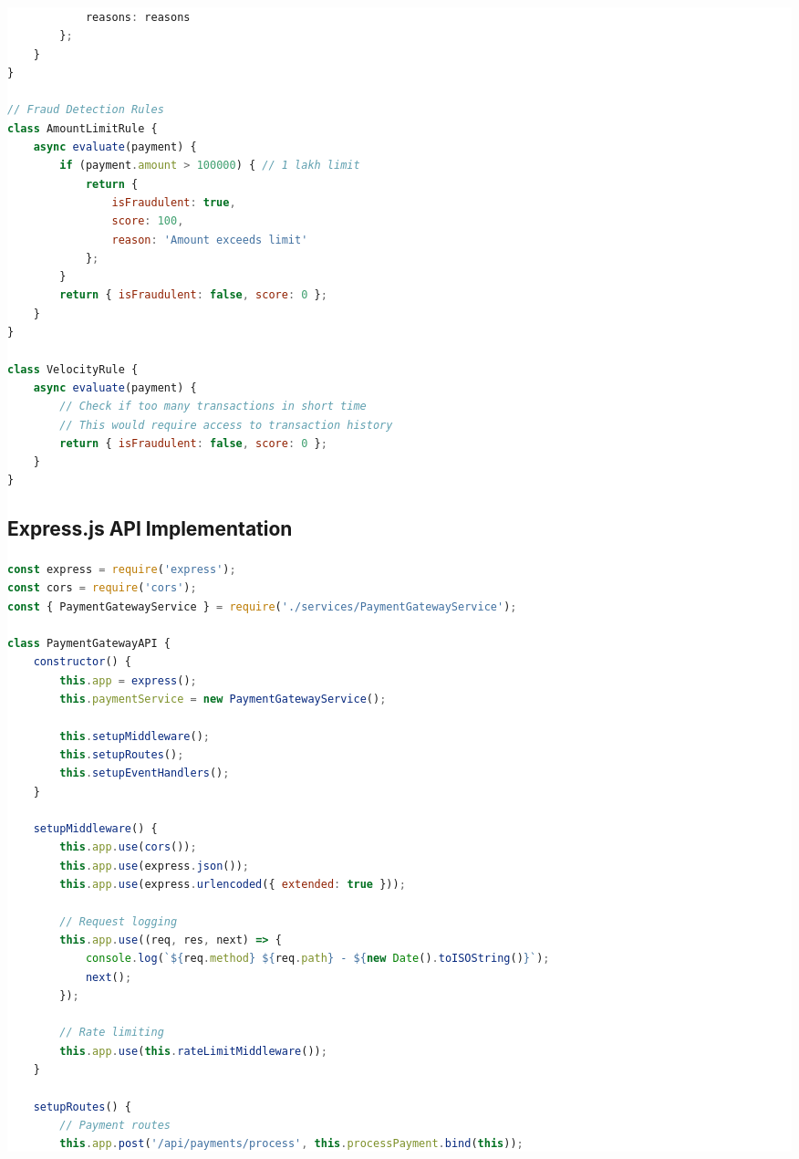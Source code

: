 ```javascript
            reasons: reasons
        };
    }
}

// Fraud Detection Rules
class AmountLimitRule {
    async evaluate(payment) {
        if (payment.amount > 100000) { // 1 lakh limit
            return {
                isFraudulent: true,
                score: 100,
                reason: 'Amount exceeds limit'
            };
        }
        return { isFraudulent: false, score: 0 };
    }
}

class VelocityRule {
    async evaluate(payment) {
        // Check if too many transactions in short time
        // This would require access to transaction history
        return { isFraudulent: false, score: 0 };
    }
}
```

## Express.js API Implementation

```javascript
const express = require('express');
const cors = require('cors');
const { PaymentGatewayService } = require('./services/PaymentGatewayService');

class PaymentGatewayAPI {
    constructor() {
        this.app = express();
        this.paymentService = new PaymentGatewayService();
        
        this.setupMiddleware();
        this.setupRoutes();
        this.setupEventHandlers();
    }
    
    setupMiddleware() {
        this.app.use(cors());
        this.app.use(express.json());
        this.app.use(express.urlencoded({ extended: true }));
        
        // Request logging
        this.app.use((req, res, next) => {
            console.log(`${req.method} ${req.path} - ${new Date().toISOString()}`);
            next();
        });
        
        // Rate limiting
        this.app.use(this.rateLimitMiddleware());
    }
    
    setupRoutes() {
        // Payment routes
        this.app.post('/api/payments/process', this.processPayment.bind(this));
```